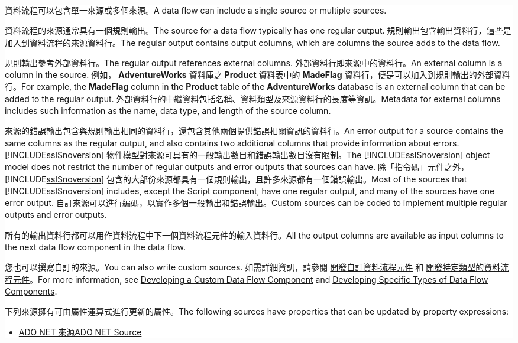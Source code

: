  <span data-ttu-id="70afb-160">資料流程可以包含單一來源或多個來源。</span><span class="sxs-lookup"><span data-stu-id="70afb-160">A data flow can include a single source or multiple sources.</span></span>  
  
 <span data-ttu-id="70afb-161">資料流程的來源通常具有一個規則輸出。</span><span class="sxs-lookup"><span data-stu-id="70afb-161">The source for a data flow typically has one regular output.</span></span> <span data-ttu-id="70afb-162">規則輸出包含輸出資料行，這些是加入到資料流程的來源資料行。</span><span class="sxs-lookup"><span data-stu-id="70afb-162">The regular output contains output columns, which are columns the source adds to the data flow.</span></span>  
  
 <span data-ttu-id="70afb-163">規則輸出參考外部資料行。</span><span class="sxs-lookup"><span data-stu-id="70afb-163">The regular output references external columns.</span></span> <span data-ttu-id="70afb-164">外部資料行即來源中的資料行。</span><span class="sxs-lookup"><span data-stu-id="70afb-164">An external column is a column in the source.</span></span> <span data-ttu-id="70afb-165">例如， **AdventureWorks** 資料庫之 **Product** 資料表中的 **MadeFlag** 資料行，便是可以加入到規則輸出的外部資料行。</span><span class="sxs-lookup"><span data-stu-id="70afb-165">For example, the **MadeFlag** column in the **Product** table of the **AdventureWorks** database is an external column that can be added to the regular output.</span></span> <span data-ttu-id="70afb-166">外部資料行的中繼資料包括名稱、資料類型及來源資料行的長度等資訊。</span><span class="sxs-lookup"><span data-stu-id="70afb-166">Metadata for external columns includes such information as the name, data type, and length of the source column.</span></span>  
  
 <span data-ttu-id="70afb-167">來源的錯誤輸出包含與規則輸出相同的資料行，還包含其他兩個提供錯誤相關資訊的資料行。</span><span class="sxs-lookup"><span data-stu-id="70afb-167">An error output for a source contains the same columns as the regular output, and also contains two additional columns that provide information about errors.</span></span> <span data-ttu-id="70afb-168">[!INCLUDE[ssISnoversion](../../../includes/ssisnoversion-md.md)] 物件模型對來源可具有的一般輸出數目和錯誤輸出數目沒有限制。</span><span class="sxs-lookup"><span data-stu-id="70afb-168">The [!INCLUDE[ssISnoversion](../../../includes/ssisnoversion-md.md)] object model does not restrict the number of regular outputs and error outputs that sources can have.</span></span> <span data-ttu-id="70afb-169">除「指令碼」元件之外， [!INCLUDE[ssISnoversion](../../../includes/ssisnoversion-md.md)] 包含的大部份來源都具有一個規則輸出，且許多來源都有一個錯誤輸出。</span><span class="sxs-lookup"><span data-stu-id="70afb-169">Most of the sources that [!INCLUDE[ssISnoversion](../../../includes/ssisnoversion-md.md)] includes, except the Script component, have one regular output, and many of the sources have one error output.</span></span> <span data-ttu-id="70afb-170">自訂來源可以進行編碼，以實作多個一般輸出和錯誤輸出。</span><span class="sxs-lookup"><span data-stu-id="70afb-170">Custom sources can be coded to implement multiple regular outputs and error outputs.</span></span>  
  
 <span data-ttu-id="70afb-171">所有的輸出資料行都可以用作資料流程中下一個資料流程元件的輸入資料行。</span><span class="sxs-lookup"><span data-stu-id="70afb-171">All the output columns are available as input columns to the next data flow component in the data flow.</span></span>  
  
 <span data-ttu-id="70afb-172">您也可以撰寫自訂的來源。</span><span class="sxs-lookup"><span data-stu-id="70afb-172">You can also write custom sources.</span></span> <span data-ttu-id="70afb-173">如需詳細資訊，請參閱 [開發自訂資料流程元件](../extending-packages-custom-objects/data-flow/developing-a-custom-data-flow-component.md) 和 [開發特定類型的資料流程元件](../extending-packages-custom-objects-data-flow-types/developing-specific-types-of-data-flow-components.md)。</span><span class="sxs-lookup"><span data-stu-id="70afb-173">For more information, see [Developing a Custom Data Flow Component](../extending-packages-custom-objects/data-flow/developing-a-custom-data-flow-component.md) and [Developing Specific Types of Data Flow Components](../extending-packages-custom-objects-data-flow-types/developing-specific-types-of-data-flow-components.md).</span></span>  
  
 <span data-ttu-id="70afb-174">下列來源擁有可由屬性運算式進行更新的屬性。</span><span class="sxs-lookup"><span data-stu-id="70afb-174">The following sources have properties that can be updated by property expressions:</span></span>  
  
-   [<span data-ttu-id="70afb-175">ADO NET 來源</span><span class="sxs-lookup"><span data-stu-id="70afb-175">ADO NET Source</span></span>](ado-net-source.md)  
  